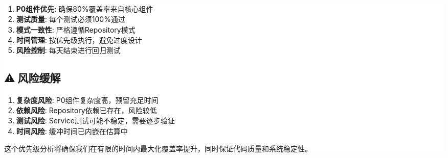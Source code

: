 1. **P0组件优先**: 确保80%覆盖率来自核心组件
2. **测试质量**: 每个测试必须100%通过
3. **模式一致性**: 严格遵循Repository模式
4. **时间管理**: 按优先级执行，避免过度设计
5. **风险控制**: 每天结束进行回归测试

## ⚠️ 风险缓解

1. **复杂度风险**: P0组件复杂度高，预留充足时间
2. **依赖风险**: Repository依赖已存在，风险较低
3. **测试风险**: Service测试可能不稳定，需要逐步验证
4. **时间风险**: 缓冲时间已内嵌在估算中

这个优先级分析将确保我们在有限的时间内最大化覆盖率提升，同时保证代码质量和系统稳定性。
